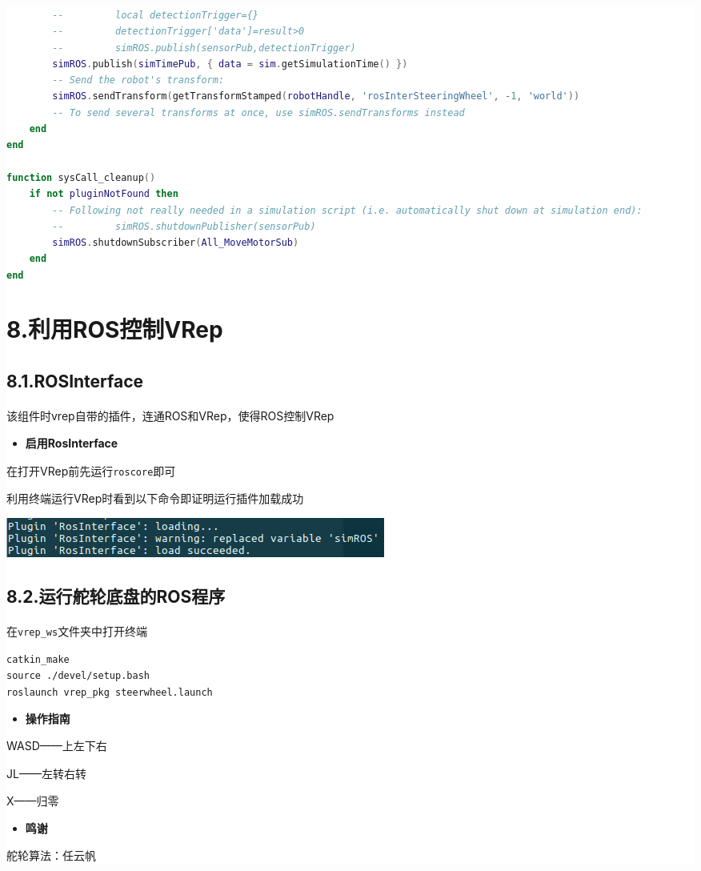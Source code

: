 ```lua
        --         local detectionTrigger={}
        --         detectionTrigger['data']=result>0
        --         simROS.publish(sensorPub,detectionTrigger)
        simROS.publish(simTimePub, { data = sim.getSimulationTime() })
        -- Send the robot's transform:
        simROS.sendTransform(getTransformStamped(robotHandle, 'rosInterSteeringWheel', -1, 'world'))
        -- To send several transforms at once, use simROS.sendTransforms instead
    end
end

function sysCall_cleanup()
    if not pluginNotFound then
        -- Following not really needed in a simulation script (i.e. automatically shut down at simulation end):
        --         simROS.shutdownPublisher(sensorPub)
        simROS.shutdownSubscriber(All_MoveMotorSub)
    end
end

```



# 8.利用ROS控制VRep

## 8.1.ROSInterface

该组件时vrep自带的插件，连通ROS和VRep，使得ROS控制VRep

- **启用RosInterface**

在打开VRep前先运行`roscore`即可

利用终端运行VRep时看到以下命令即证明运行插件加载成功

![1573907543049](V-Rep%E8%88%B5%E8%BD%AE%E6%95%99%E7%A8%8B.assets/1573907543049.png)



## 8.2.运行舵轮底盘的ROS程序

在`vrep_ws`文件夹中打开终端

```
catkin_make
source ./devel/setup.bash
roslaunch vrep_pkg steerwheel.launch 
```

- **操作指南**

WASD——上左下右

JL——左转右转

X——归零





- **鸣谢**

舵轮算法：任云帆
